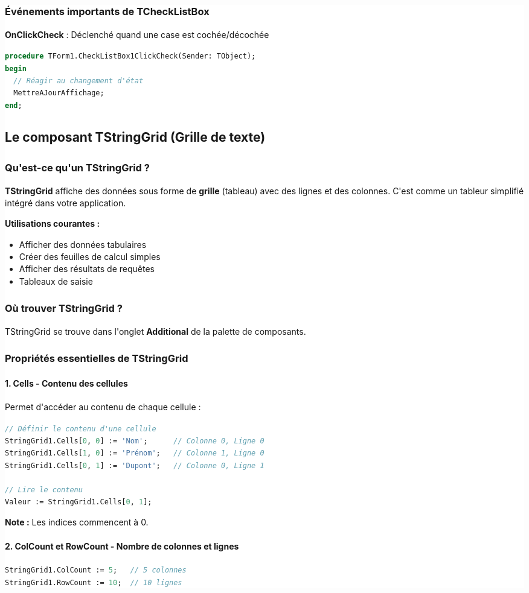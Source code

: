 
### Événements importants de TCheckListBox

**OnClickCheck** : Déclenché quand une case est cochée/décochée

```pascal
procedure TForm1.CheckListBox1ClickCheck(Sender: TObject);
begin
  // Réagir au changement d'état
  MettreAJourAffichage;
end;
```

## Le composant TStringGrid (Grille de texte)

### Qu'est-ce qu'un TStringGrid ?

**TStringGrid** affiche des données sous forme de **grille** (tableau) avec des lignes et des colonnes. C'est comme un tableur simplifié intégré dans votre application.

**Utilisations courantes :**
- Afficher des données tabulaires
- Créer des feuilles de calcul simples
- Afficher des résultats de requêtes
- Tableaux de saisie

### Où trouver TStringGrid ?

TStringGrid se trouve dans l'onglet **Additional** de la palette de composants.

### Propriétés essentielles de TStringGrid

#### 1. Cells - Contenu des cellules

Permet d'accéder au contenu de chaque cellule :

```pascal
// Définir le contenu d'une cellule
StringGrid1.Cells[0, 0] := 'Nom';      // Colonne 0, Ligne 0
StringGrid1.Cells[1, 0] := 'Prénom';   // Colonne 1, Ligne 0
StringGrid1.Cells[0, 1] := 'Dupont';   // Colonne 0, Ligne 1

// Lire le contenu
Valeur := StringGrid1.Cells[0, 1];
```

**Note :** Les indices commencent à 0.

#### 2. ColCount et RowCount - Nombre de colonnes et lignes

```pascal
StringGrid1.ColCount := 5;   // 5 colonnes
StringGrid1.RowCount := 10;  // 10 lignes
```
